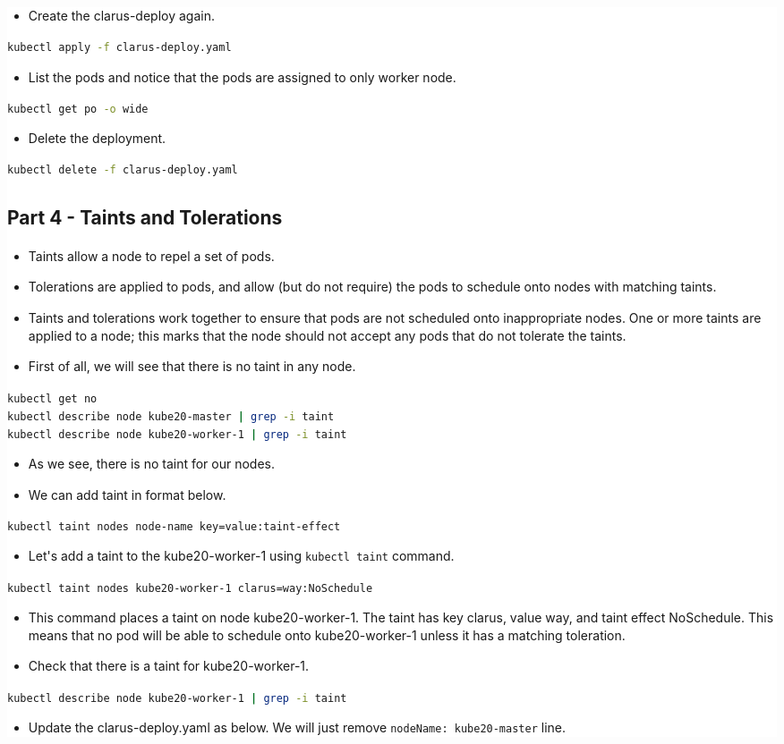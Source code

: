 - Create the clarus-deploy again.

```bash
kubectl apply -f clarus-deploy.yaml
```

- List the pods and notice that the pods are assigned to only worker node.

```bash
kubectl get po -o wide
```

- Delete the deployment.

```bash
kubectl delete -f clarus-deploy.yaml 
```

## Part 4 - Taints and Tolerations

- Taints allow a node to repel a set of pods.

- Tolerations are applied to pods, and allow (but do not require) the pods to schedule onto nodes with matching taints.

- Taints and tolerations work together to ensure that pods are not scheduled onto inappropriate nodes. One or more taints are applied to a node; this marks that the node should not accept any pods that do not tolerate the taints.

- First of all, we will see that there is no taint in any node.

```bash
kubectl get no
kubectl describe node kube20-master | grep -i taint
kubectl describe node kube20-worker-1 | grep -i taint
```

- As we see, there is no taint for our nodes.

- We can add taint in format below.

```bash
kubectl taint nodes node-name key=value:taint-effect
```

- Let's add a taint to the kube20-worker-1 using `kubectl taint` command.

```bash
kubectl taint nodes kube20-worker-1 clarus=way:NoSchedule
```

- This command places a taint on node kube20-worker-1. The taint has key clarus, value way, and taint effect NoSchedule. This means that no pod will be able to schedule onto kube20-worker-1 unless it has a matching toleration.

- Check that there is a taint for kube20-worker-1.

```bash
kubectl describe node kube20-worker-1 | grep -i taint
```

- Update the clarus-deploy.yaml as below. We will just remove `nodeName: kube20-master` line.
